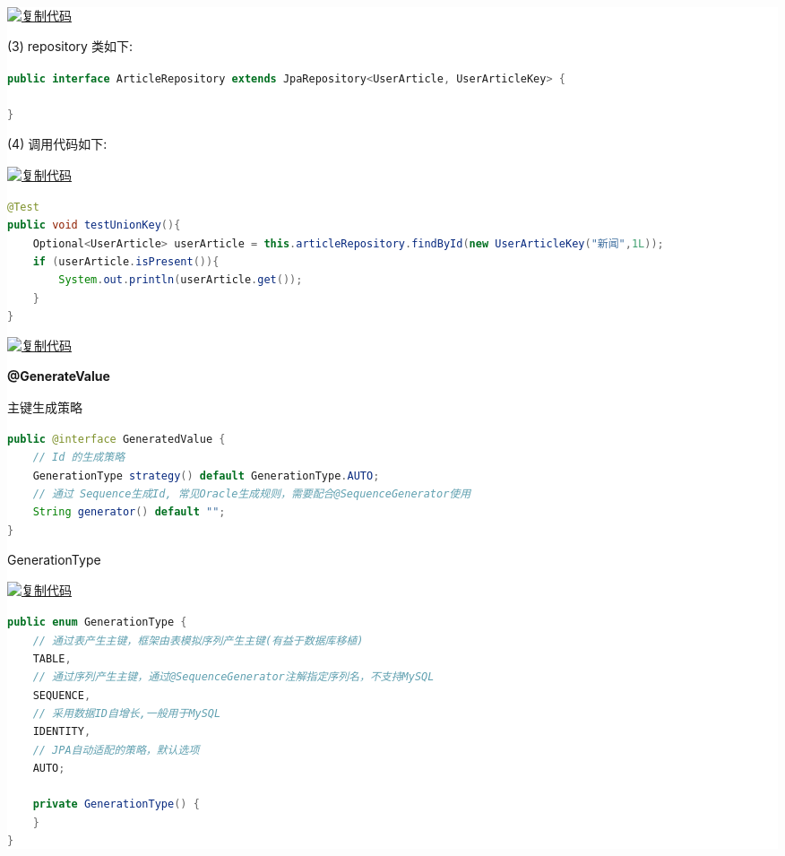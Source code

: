 [![复制代码](https://common.cnblogs.com/images/copycode.gif)](javascript:void(0);)

(3) repository 类如下:

```java
public interface ArticleRepository extends JpaRepository<UserArticle, UserArticleKey> {
    
}
```

(4) 调用代码如下:

[![复制代码](https://common.cnblogs.com/images/copycode.gif)](javascript:void(0);)

```java
@Test
public void testUnionKey(){
    Optional<UserArticle> userArticle = this.articleRepository.findById(new UserArticleKey("新闻",1L));
    if (userArticle.isPresent()){
        System.out.println(userArticle.get());
    }
}
```

[![复制代码](https://common.cnblogs.com/images/copycode.gif)](javascript:void(0);)

**@GenerateValue**

主键生成策略

```java
public @interface GeneratedValue {
    // Id 的生成策略
    GenerationType strategy() default GenerationType.AUTO;
    // 通过 Sequence生成Id, 常见Oracle生成规则，需要配合@SequenceGenerator使用
    String generator() default "";
}
```

GenerationType

[![复制代码](https://common.cnblogs.com/images/copycode.gif)](javascript:void(0);)

```java
public enum GenerationType {
    // 通过表产生主键，框架由表模拟序列产生主键(有益于数据库移植)
    TABLE,
    // 通过序列产生主键，通过@SequenceGenerator注解指定序列名，不支持MySQL
    SEQUENCE,
    // 采用数据ID自增长,一般用于MySQL
    IDENTITY,
    // JPA自动适配的策略，默认选项
    AUTO;

    private GenerationType() {
    }
}
```
